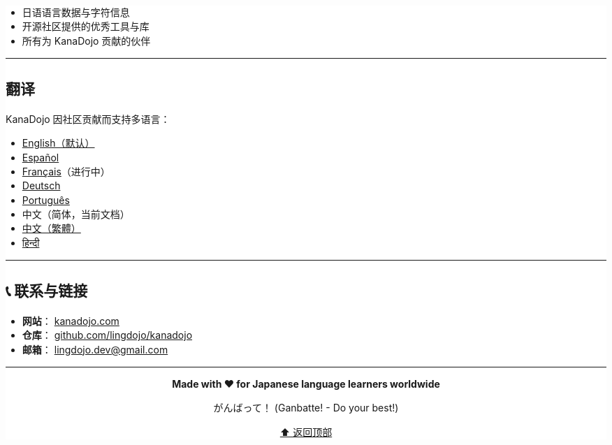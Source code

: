 - 日语语言数据与字符信息
- 开源社区提供的优秀工具与库
- 所有为 KanaDojo 贡献的伙伴

---

## 翻译

KanaDojo 因社区贡献而支持多语言：

- [English（默认）](../../README.md)
- [Español](README.es.md)
- [Français](README.fr.md)（进行中）
- [Deutsch](README.de.md)
- [Português](README.pt-br.md)
- 中文（简体，当前文档）
- [中文（繁體）](README.zh-tw.md)
- [हिन्दी](README.hin.md)

---

## 📞 联系与链接

- **网站**： [kanadojo.com](https://kanadojo.com)
- **仓库**： [github.com/lingdojo/kanadojo](https://github.com/lingdojo/kanadojo)
- **邮箱**： lingdojo.dev@gmail.com

---

<div align="center">

**Made with ❤️ for Japanese language learners worldwide**

がんばって！ (Ganbatte! - Do your best!)

[⬆ 返回顶部](#top)

</div>
